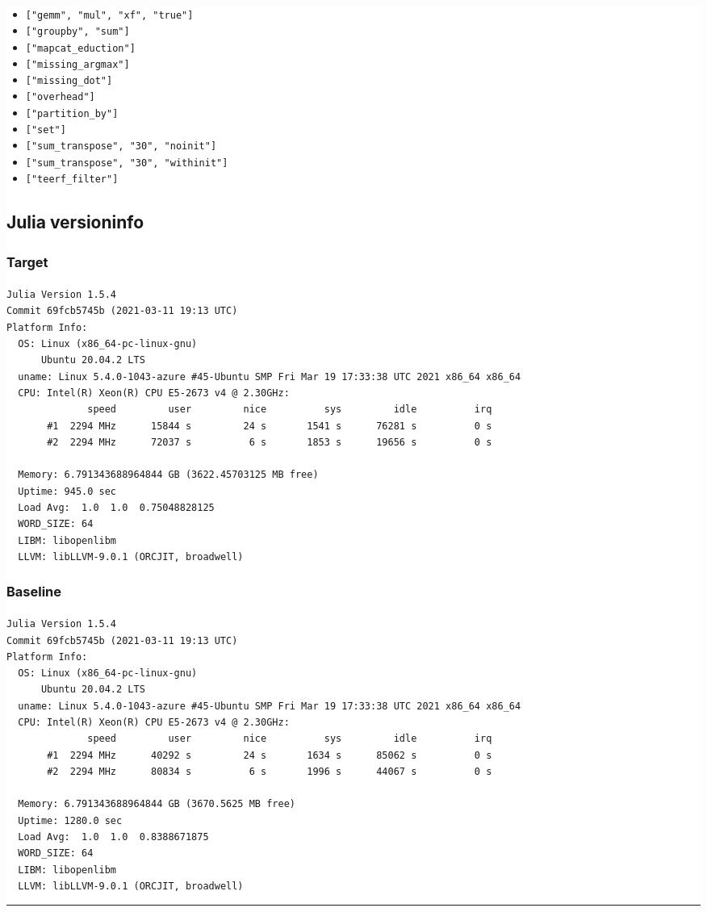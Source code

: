 - `["gemm", "mul", "xf", "true"]`
- `["groupby", "sum"]`
- `["mapcat_eduction"]`
- `["missing_argmax"]`
- `["missing_dot"]`
- `["overhead"]`
- `["partition_by"]`
- `["set"]`
- `["sum_transpose", "30", "noinit"]`
- `["sum_transpose", "30", "withinit"]`
- `["teerf_filter"]`

## Julia versioninfo

### Target
```
Julia Version 1.5.4
Commit 69fcb5745b (2021-03-11 19:13 UTC)
Platform Info:
  OS: Linux (x86_64-pc-linux-gnu)
      Ubuntu 20.04.2 LTS
  uname: Linux 5.4.0-1043-azure #45-Ubuntu SMP Fri Mar 19 17:33:38 UTC 2021 x86_64 x86_64
  CPU: Intel(R) Xeon(R) CPU E5-2673 v4 @ 2.30GHz: 
              speed         user         nice          sys         idle          irq
       #1  2294 MHz      15844 s         24 s       1541 s      76281 s          0 s
       #2  2294 MHz      72037 s          6 s       1853 s      19656 s          0 s
       
  Memory: 6.791343688964844 GB (3622.45703125 MB free)
  Uptime: 945.0 sec
  Load Avg:  1.0  1.0  0.75048828125
  WORD_SIZE: 64
  LIBM: libopenlibm
  LLVM: libLLVM-9.0.1 (ORCJIT, broadwell)
```

### Baseline
```
Julia Version 1.5.4
Commit 69fcb5745b (2021-03-11 19:13 UTC)
Platform Info:
  OS: Linux (x86_64-pc-linux-gnu)
      Ubuntu 20.04.2 LTS
  uname: Linux 5.4.0-1043-azure #45-Ubuntu SMP Fri Mar 19 17:33:38 UTC 2021 x86_64 x86_64
  CPU: Intel(R) Xeon(R) CPU E5-2673 v4 @ 2.30GHz: 
              speed         user         nice          sys         idle          irq
       #1  2294 MHz      40292 s         24 s       1634 s      85062 s          0 s
       #2  2294 MHz      80834 s          6 s       1996 s      44067 s          0 s
       
  Memory: 6.791343688964844 GB (3670.5625 MB free)
  Uptime: 1280.0 sec
  Load Avg:  1.0  1.0  0.8388671875
  WORD_SIZE: 64
  LIBM: libopenlibm
  LLVM: libLLVM-9.0.1 (ORCJIT, broadwell)
```

---